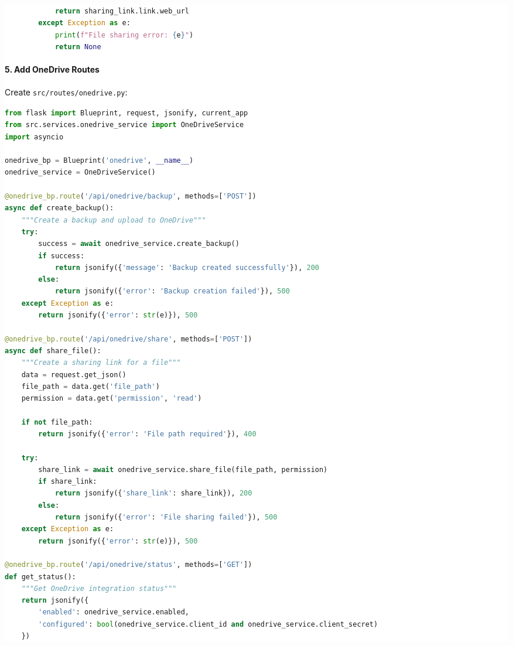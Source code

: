 ```python
            return sharing_link.link.web_url
        except Exception as e:
            print(f"File sharing error: {e}")
            return None
```

#### 5. Add OneDrive Routes

Create `src/routes/onedrive.py`:

```python
from flask import Blueprint, request, jsonify, current_app
from src.services.onedrive_service import OneDriveService
import asyncio

onedrive_bp = Blueprint('onedrive', __name__)
onedrive_service = OneDriveService()

@onedrive_bp.route('/api/onedrive/backup', methods=['POST'])
async def create_backup():
    """Create a backup and upload to OneDrive"""
    try:
        success = await onedrive_service.create_backup()
        if success:
            return jsonify({'message': 'Backup created successfully'}), 200
        else:
            return jsonify({'error': 'Backup creation failed'}), 500
    except Exception as e:
        return jsonify({'error': str(e)}), 500

@onedrive_bp.route('/api/onedrive/share', methods=['POST'])
async def share_file():
    """Create a sharing link for a file"""
    data = request.get_json()
    file_path = data.get('file_path')
    permission = data.get('permission', 'read')
    
    if not file_path:
        return jsonify({'error': 'File path required'}), 400
    
    try:
        share_link = await onedrive_service.share_file(file_path, permission)
        if share_link:
            return jsonify({'share_link': share_link}), 200
        else:
            return jsonify({'error': 'File sharing failed'}), 500
    except Exception as e:
        return jsonify({'error': str(e)}), 500

@onedrive_bp.route('/api/onedrive/status', methods=['GET'])
def get_status():
    """Get OneDrive integration status"""
    return jsonify({
        'enabled': onedrive_service.enabled,
        'configured': bool(onedrive_service.client_id and onedrive_service.client_secret)
    })
```
